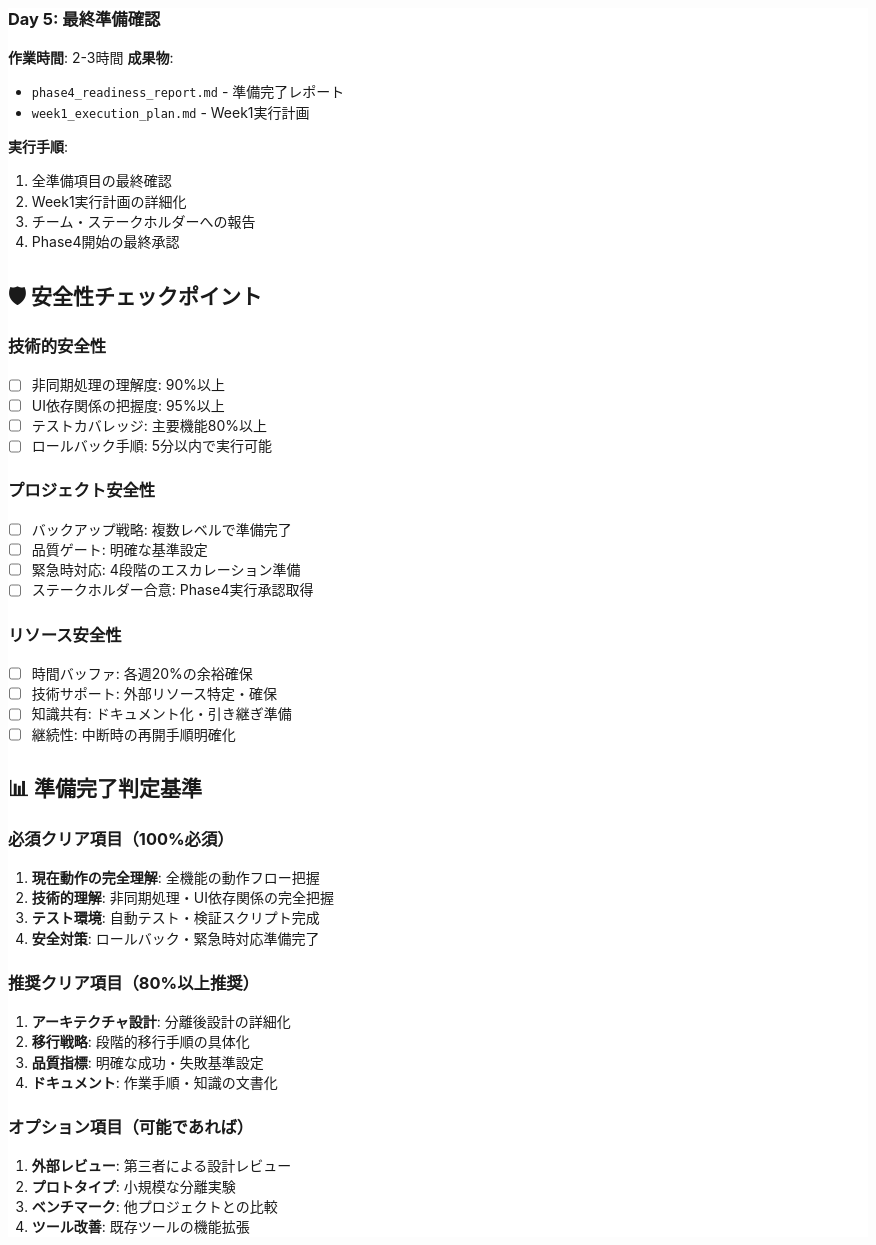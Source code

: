### **Day 5: 最終準備確認**
**作業時間**: 2-3時間
**成果物**:
- `phase4_readiness_report.md` - 準備完了レポート
- `week1_execution_plan.md` - Week1実行計画

**実行手順**:
1. 全準備項目の最終確認
2. Week1実行計画の詳細化
3. チーム・ステークホルダーへの報告
4. Phase4開始の最終承認

## 🛡️ **安全性チェックポイント**

### **技術的安全性**
- [ ] 非同期処理の理解度: 90%以上
- [ ] UI依存関係の把握度: 95%以上
- [ ] テストカバレッジ: 主要機能80%以上
- [ ] ロールバック手順: 5分以内で実行可能

### **プロジェクト安全性**
- [ ] バックアップ戦略: 複数レベルで準備完了
- [ ] 品質ゲート: 明確な基準設定
- [ ] 緊急時対応: 4段階のエスカレーション準備
- [ ] ステークホルダー合意: Phase4実行承認取得

### **リソース安全性**
- [ ] 時間バッファ: 各週20%の余裕確保
- [ ] 技術サポート: 外部リソース特定・確保
- [ ] 知識共有: ドキュメント化・引き継ぎ準備
- [ ] 継続性: 中断時の再開手順明確化

## 📊 **準備完了判定基準**

### **必須クリア項目（100%必須）**
1. **現在動作の完全理解**: 全機能の動作フロー把握
2. **技術的理解**: 非同期処理・UI依存関係の完全把握
3. **テスト環境**: 自動テスト・検証スクリプト完成
4. **安全対策**: ロールバック・緊急時対応準備完了

### **推奨クリア項目（80%以上推奨）**
1. **アーキテクチャ設計**: 分離後設計の詳細化
2. **移行戦略**: 段階的移行手順の具体化
3. **品質指標**: 明確な成功・失敗基準設定
4. **ドキュメント**: 作業手順・知識の文書化

### **オプション項目（可能であれば）**
1. **外部レビュー**: 第三者による設計レビュー
2. **プロトタイプ**: 小規模な分離実験
3. **ベンチマーク**: 他プロジェクトとの比較
4. **ツール改善**: 既存ツールの機能拡張
